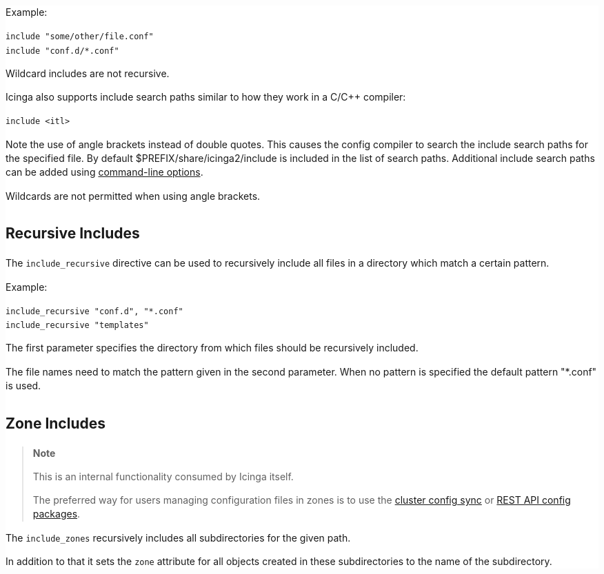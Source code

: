 Example:

```
include "some/other/file.conf"
include "conf.d/*.conf"
```

Wildcard includes are not recursive.

Icinga also supports include search paths similar to how they work in a
C/C++ compiler:

```
include <itl>
```

Note the use of angle brackets instead of double quotes. This causes the
config compiler to search the include search paths for the specified
file. By default $PREFIX/share/icinga2/include is included in the list of search
paths. Additional include search paths can be added using
[command-line options](11-cli-commands.md#config-include-path).

Wildcards are not permitted when using angle brackets.

## Recursive Includes <a id="recursive-includes"></a>

The `include_recursive` directive can be used to recursively include all
files in a directory which match a certain pattern.

Example:

```
include_recursive "conf.d", "*.conf"
include_recursive "templates"
```

The first parameter specifies the directory from which files should be
recursively included.

The file names need to match the pattern given in the second parameter.
When no pattern is specified the default pattern "*.conf" is used.

## Zone Includes <a id="zone-includes"></a>

> **Note**
>
> This is an internal functionality consumed by Icinga itself.
>
> The preferred way for users managing configuration files in
> zones is to use the [cluster config sync](06-distributed-monitoring.md#distributed-monitoring-top-down-config-sync)
> or [REST API config packages](12-icinga2-api.md#icinga2-api-config-management).

The `include_zones` recursively includes all subdirectories for the
given path.

In addition to that it sets the `zone` attribute for all objects created
in these subdirectories to the name of the subdirectory.
